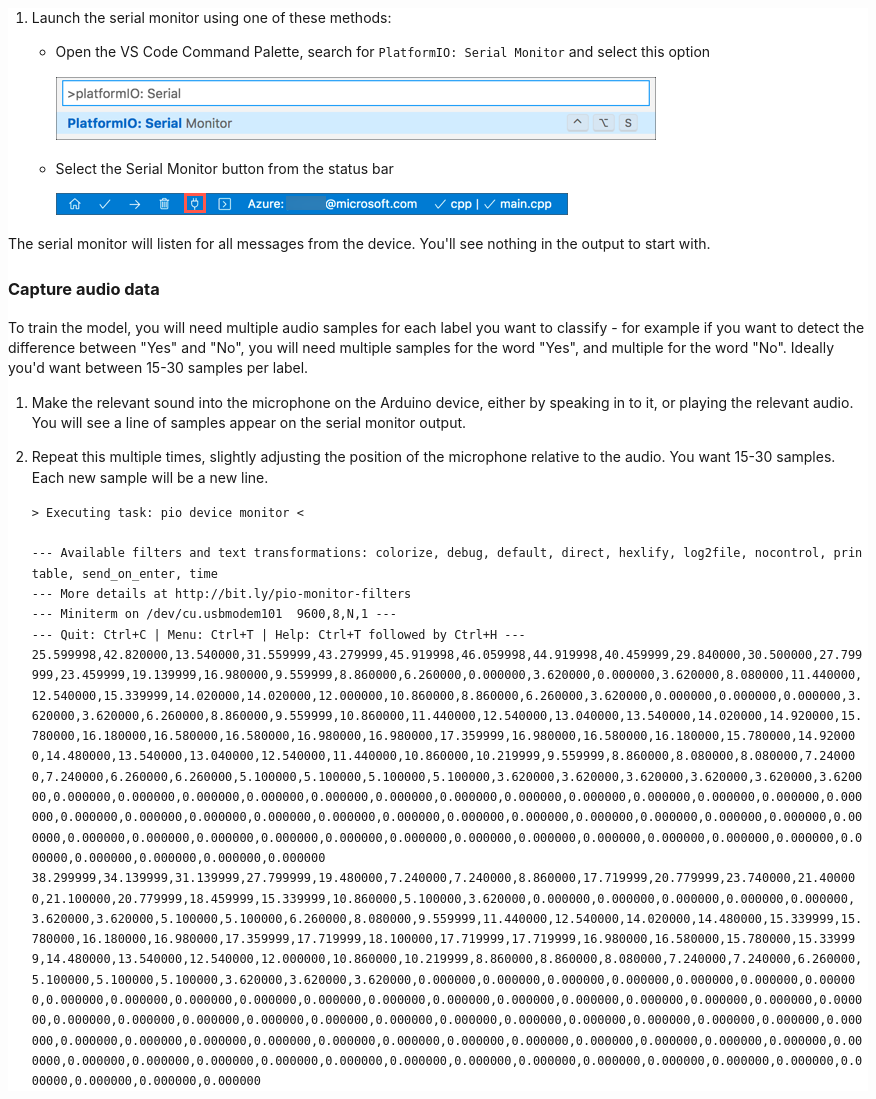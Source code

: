 1. Launch the serial monitor using one of these methods:
    * Open the VS Code Command Palette, search for `PlatformIO: Serial Monitor` and select this option

        ![The serial monitor command palette option](../../../images/vscode-command-palette-platformio-serial-monitor.png)

    * Select the Serial Monitor button from the status bar

        ![The serial monitor button](../../../images/vscode-status-bar-platformio-serial-monitor-button.png)

The serial monitor will listen for all messages from the device. You'll see nothing in the output to start with.

### Capture audio data

To train the model, you will need multiple audio samples for each label you want to classify - for example if you want to detect the difference between "Yes" and "No", you will need multiple samples for the word "Yes", and multiple for the word "No". Ideally you'd want between 15-30 samples per label.

1. Make the relevant sound into the microphone on the Arduino device, either by speaking in to it, or playing the relevant audio. You will see a line of samples appear on the serial monitor output.

1. Repeat this multiple times, slightly adjusting the position of the microphone relative to the audio. You want 15-30 samples. Each new sample will be a new line.

    ```output
    > Executing task: pio device monitor <

    --- Available filters and text transformations: colorize, debug, default, direct, hexlify, log2file, nocontrol, printable, send_on_enter, time
    --- More details at http://bit.ly/pio-monitor-filters
    --- Miniterm on /dev/cu.usbmodem101  9600,8,N,1 ---
    --- Quit: Ctrl+C | Menu: Ctrl+T | Help: Ctrl+T followed by Ctrl+H ---
    25.599998,42.820000,13.540000,31.559999,43.279999,45.919998,46.059998,44.919998,40.459999,29.840000,30.500000,27.799999,23.459999,19.139999,16.980000,9.559999,8.860000,6.260000,0.000000,3.620000,0.000000,3.620000,8.080000,11.440000,12.540000,15.339999,14.020000,14.020000,12.000000,10.860000,8.860000,6.260000,3.620000,0.000000,0.000000,0.000000,3.620000,3.620000,6.260000,8.860000,9.559999,10.860000,11.440000,12.540000,13.040000,13.540000,14.020000,14.920000,15.780000,16.180000,16.580000,16.580000,16.980000,16.980000,17.359999,16.980000,16.580000,16.180000,15.780000,14.920000,14.480000,13.540000,13.040000,12.540000,11.440000,10.860000,10.219999,9.559999,8.860000,8.080000,8.080000,7.240000,7.240000,6.260000,6.260000,5.100000,5.100000,5.100000,5.100000,3.620000,3.620000,3.620000,3.620000,3.620000,3.620000,0.000000,0.000000,0.000000,0.000000,0.000000,0.000000,0.000000,0.000000,0.000000,0.000000,0.000000,0.000000,0.000000,0.000000,0.000000,0.000000,0.000000,0.000000,0.000000,0.000000,0.000000,0.000000,0.000000,0.000000,0.000000,0.000000,0.000000,0.000000,0.000000,0.000000,0.000000,0.000000,0.000000,0.000000,0.000000,0.000000,0.000000,0.000000,0.000000,0.000000,0.000000,0.000000,0.000000
    38.299999,34.139999,31.139999,27.799999,19.480000,7.240000,7.240000,8.860000,17.719999,20.779999,23.740000,21.400000,21.100000,20.779999,18.459999,15.339999,10.860000,5.100000,3.620000,0.000000,0.000000,0.000000,0.000000,0.000000,3.620000,3.620000,5.100000,5.100000,6.260000,8.080000,9.559999,11.440000,12.540000,14.020000,14.480000,15.339999,15.780000,16.180000,16.980000,17.359999,17.719999,18.100000,17.719999,17.719999,16.980000,16.580000,15.780000,15.339999,14.480000,13.540000,12.540000,12.000000,10.860000,10.219999,8.860000,8.860000,8.080000,7.240000,7.240000,6.260000,5.100000,5.100000,5.100000,3.620000,3.620000,3.620000,0.000000,0.000000,0.000000,0.000000,0.000000,0.000000,0.000000,0.000000,0.000000,0.000000,0.000000,0.000000,0.000000,0.000000,0.000000,0.000000,0.000000,0.000000,0.000000,0.000000,0.000000,0.000000,0.000000,0.000000,0.000000,0.000000,0.000000,0.000000,0.000000,0.000000,0.000000,0.000000,0.000000,0.000000,0.000000,0.000000,0.000000,0.000000,0.000000,0.000000,0.000000,0.000000,0.000000,0.000000,0.000000,0.000000,0.000000,0.000000,0.000000,0.000000,0.000000,0.000000,0.000000,0.000000,0.000000,0.000000,0.000000,0.000000,0.000000,0.000000,0.000000,0.000000
    ```
